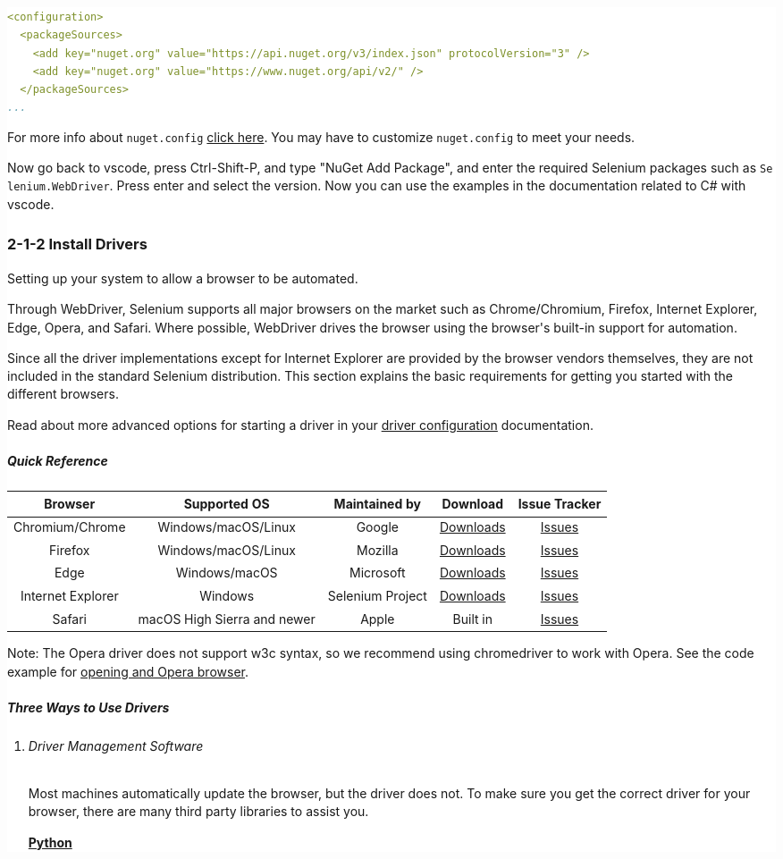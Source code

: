 ```yaml
<configuration>
  <packageSources>
    <add key="nuget.org" value="https://api.nuget.org/v3/index.json" protocolVersion="3" />
    <add key="nuget.org" value="https://www.nuget.org/api/v2/" />   
  </packageSources>
...
```

For more info about `nuget.config` [click here](https://docs.microsoft.com/en-us/nuget/reference/nuget-config-file). You may have to customize `nuget.config` to meet your needs.

Now go back to vscode, press Ctrl-Shift-P, and type "NuGet Add Package", and enter the required Selenium packages such as `Selenium.WebDriver`. Press enter and select the version. Now you can use the examples in the documentation related to C# with vscode.

### 2-1-2 Install Drivers

Setting up your system to allow a browser to be automated.

Through WebDriver, Selenium supports all major browsers on the market such as Chrome/Chromium, Firefox, Internet Explorer, Edge, Opera, and Safari. Where possible, WebDriver drives the browser using the browser's built-in support for automation.

Since all the driver implementations except for Internet Explorer are provided by the browser vendors themselves, they are not included in the standard Selenium distribution. This section explains the basic requirements for getting you started with the different browsers.

Read about more advanced options for starting a driver in your [driver configuration](https://www.selenium.dev/documentation/webdriver/drivers/) documentation.

##### Quick Reference

|      Browser      |        Supported OS         |  Maintained by   |                           Download                           |                        Issue Tracker                         |
| :---------------: | :-------------------------: | :--------------: | :----------------------------------------------------------: | :----------------------------------------------------------: |
|  Chromium/Chrome  |     Windows/macOS/Linux     |      Google      | [Downloads](https://chromedriver.storage.googleapis.com/index.html) | [Issues](https://bugs.chromium.org/p/chromedriver/issues/list) |
|      Firefox      |     Windows/macOS/Linux     |     Mozilla      | [Downloads](https://github.com/mozilla/geckodriver/releases) |   [Issues](https://github.com/mozilla/geckodriver/issues)    |
|       Edge        |        Windows/macOS        |    Microsoft     | [Downloads](https://developer.microsoft.com/en-us/microsoft-edge/tools/webdriver/) | [Issues](https://github.com/MicrosoftDocs/edge-developer/issues) |
| Internet Explorer |           Windows           | Selenium Project |       [Downloads](https://www.selenium.dev/downloads)        | [Issues](https://github.com/SeleniumHQ/selenium/labels/D-IE) |
|      Safari       | macOS High Sierra and newer |      Apple       |                           Built in                           |         [Issues](https://bugreport.apple.com/logon)          |

Note: The Opera driver does not support w3c syntax, so we recommend using chromedriver to work with Opera. See the code example for [opening and Opera browser]().

##### Three Ways to Use Drivers

1. ###### Driver Management Software

   Most machines automatically update the browser, but the driver does not. To make sure you get the correct driver for your browser, there are many third party libraries to assist you.

   **<u>Python</u>**
